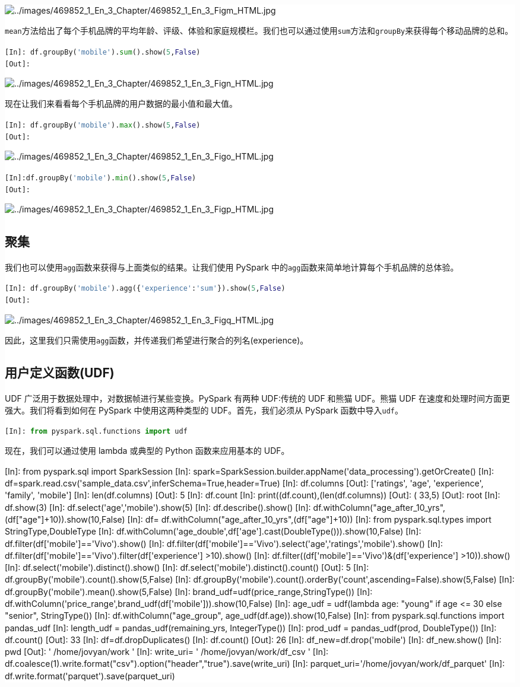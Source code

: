 ![../images/469852_1_En_3_Chapter/469852_1_En_3_Figm_HTML.jpg](../images/469852_1_En_3_Chapter/469852_1_En_3_Figm_HTML.jpg)

`mean`方法给出了每个手机品牌的平均年龄、评级、体验和家庭规模栏。我们也可以通过使用`sum`方法和`groupBy`来获得每个移动品牌的总和。

```py
[In]: df.groupBy('mobile').sum().show(5,False)
[Out]:

```

![../images/469852_1_En_3_Chapter/469852_1_En_3_Fign_HTML.jpg](../images/469852_1_En_3_Chapter/469852_1_En_3_Fign_HTML.jpg)

现在让我们来看看每个手机品牌的用户数据的最小值和最大值。

```py
[In]: df.groupBy('mobile').max().show(5,False)
[Out]:

```

![../images/469852_1_En_3_Chapter/469852_1_En_3_Figo_HTML.jpg](../images/469852_1_En_3_Chapter/469852_1_En_3_Figo_HTML.jpg)

```py
[In]:df.groupBy('mobile').min().show(5,False)
[Out]:

```

![../images/469852_1_En_3_Chapter/469852_1_En_3_Figp_HTML.jpg](../images/469852_1_En_3_Chapter/469852_1_En_3_Figp_HTML.jpg)

## 聚集

我们也可以使用`agg`函数来获得与上面类似的结果。让我们使用 PySpark 中的`agg`函数来简单地计算每个手机品牌的总体验。

```py
[In]: df.groupBy('mobile').agg({'experience':'sum'}).show(5,False)
[Out]:

```

![../images/469852_1_En_3_Chapter/469852_1_En_3_Figq_HTML.jpg](../images/469852_1_En_3_Chapter/469852_1_En_3_Figq_HTML.jpg)

因此，这里我们只需使用`agg`函数，并传递我们希望进行聚合的列名(experience)。

## 用户定义函数(UDF)

UDF 广泛用于数据处理中，对数据帧进行某些变换。PySpark 有两种 UDF:传统的 UDF 和熊猫 UDF。熊猫 UDF 在速度和处理时间方面更强大。我们将看到如何在 PySpark 中使用这两种类型的 UDF。首先，我们必须从 PySpark 函数中导入`udf`。

```py
[In]: from pyspark.sql.functions import udf

```

现在，我们可以通过使用 lambda 或典型的 Python 函数来应用基本的 UDF。


[In]: from pyspark.sql import SparkSession
[In]: spark=SparkSession.builder.appName('data_processing').getOrCreate()
[In]: df=spark.read.csv('sample_data.csv',inferSchema=True,header=True)
[In]: df.columns
[Out]: ['ratings', 'age', 'experience', 'family', 'mobile']
[In]: len(df.columns)
[Out]: 5
[In]: df.count
[In]: print((df.count),(len(df.columns))
[Out]: ( 33,5)
[Out]: root
[In]: df.show(3)
[In]: df.select('age','mobile').show(5)
[In]: df.describe().show()
[In]: df.withColumn("age_after_10_yrs",(df["age"]+10)).show(10,False)
[In]: df= df.withColumn("age_after_10_yrs",(df["age"]+10))
[In]: from pyspark.sql.types import StringType,DoubleType
[In]: df.withColumn('age_double',df['age'].cast(DoubleType())).show(10,False)
[In]: df.filter(df['mobile']=='Vivo').show()
[In]: df.filter(df['mobile']=='Vivo').select('age','ratings','mobile').show()
[In]: df.filter(df['mobile']=='Vivo').filter(df['experience'] >10).show()
[In]: df.filter((df['mobile']=='Vivo')&(df['experience'] >10)).show()
[In]: df.select('mobile').distinct().show()
[In]: df.select('mobile').distinct().count()
[Out]: 5
[In]: df.groupBy('mobile').count().show(5,False)
[In]: df.groupBy('mobile').count().orderBy('count',ascending=False).show(5,False)
[In]: df.groupBy('mobile').mean().show(5,False)
[In]: brand_udf=udf(price_range,StringType())
[In]: df.withColumn('price_range',brand_udf(df['mobile'])).show(10,False)
[In]: age_udf = udf(lambda age: "young" if age <= 30 else "senior", StringType())
[In]: df.withColumn("age_group", age_udf(df.age)).show(10,False) 
[In]: from pyspark.sql.functions import pandas_udf
[In]: length_udf = pandas_udf(remaining_yrs, IntegerType())
[In]: prod_udf = pandas_udf(prod, DoubleType())
[In]: df.count()
[Out]: 33
[In]: df=df.dropDuplicates()
[In]: df.count()
[Out]: 26
[In]: df_new=df.drop('mobile')
[In]: df_new.show()
[In]: pwd
[Out]: ' /home/jovyan/work '
[In]: write_uri= '  /home/jovyan/work/df_csv '
[In]: df.coalesce(1).write.format("csv").option("header","true").save(write_uri)
[In]: parquet_uri='/home/jovyan/work/df_parquet'
[In]: df.write.format('parquet').save(parquet_uri)